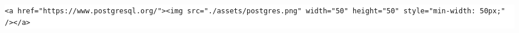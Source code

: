     <a href="https://www.postgresql.org/"><img src="./assets/postgres.png" width="50" height="50" style="min-width: 50px;"  /></a>